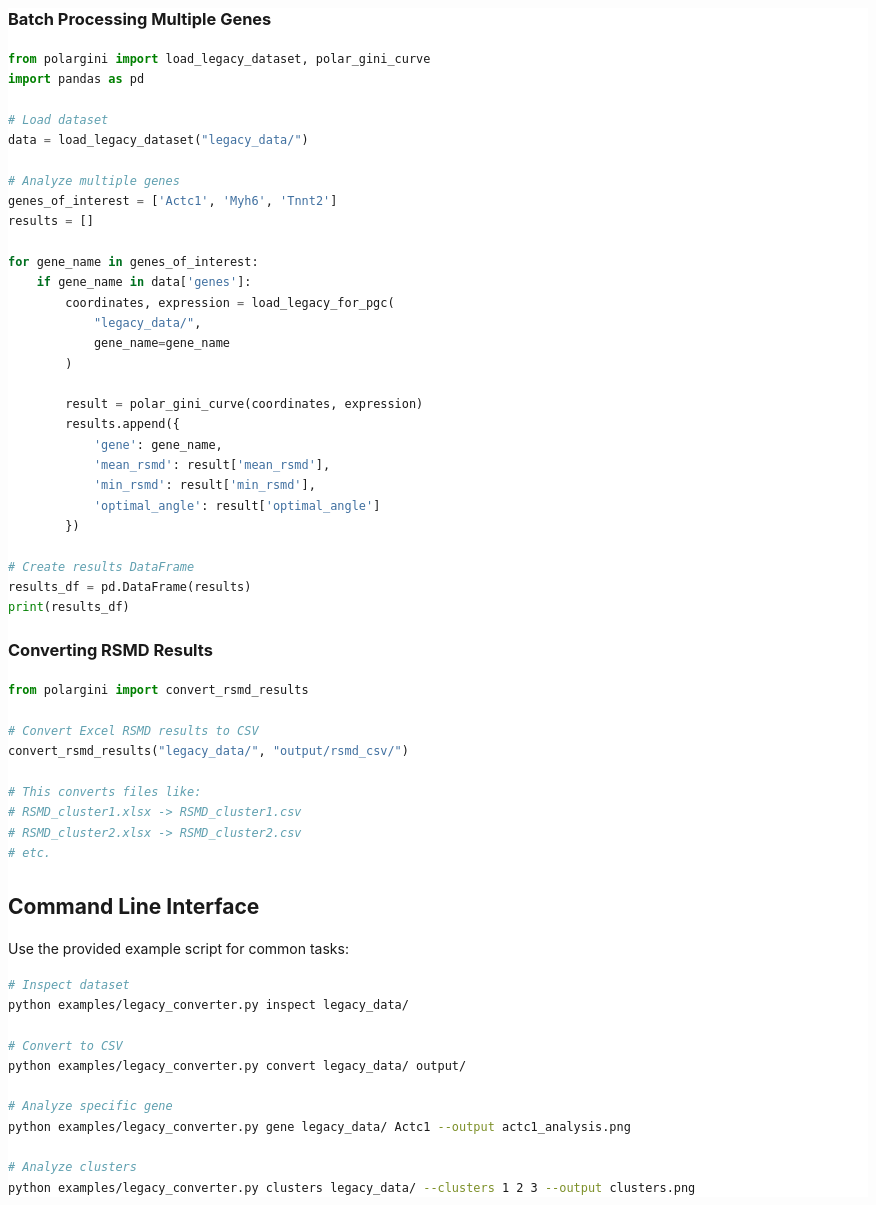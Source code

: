 ### Batch Processing Multiple Genes

```python
from polargini import load_legacy_dataset, polar_gini_curve
import pandas as pd

# Load dataset
data = load_legacy_dataset("legacy_data/")

# Analyze multiple genes
genes_of_interest = ['Actc1', 'Myh6', 'Tnnt2']
results = []

for gene_name in genes_of_interest:
    if gene_name in data['genes']:
        coordinates, expression = load_legacy_for_pgc(
            "legacy_data/",
            gene_name=gene_name
        )

        result = polar_gini_curve(coordinates, expression)
        results.append({
            'gene': gene_name,
            'mean_rsmd': result['mean_rsmd'],
            'min_rsmd': result['min_rsmd'],
            'optimal_angle': result['optimal_angle']
        })

# Create results DataFrame
results_df = pd.DataFrame(results)
print(results_df)
```

### Converting RSMD Results

```python
from polargini import convert_rsmd_results

# Convert Excel RSMD results to CSV
convert_rsmd_results("legacy_data/", "output/rsmd_csv/")

# This converts files like:
# RSMD_cluster1.xlsx -> RSMD_cluster1.csv
# RSMD_cluster2.xlsx -> RSMD_cluster2.csv
# etc.
```

## Command Line Interface

Use the provided example script for common tasks:

```bash
# Inspect dataset
python examples/legacy_converter.py inspect legacy_data/

# Convert to CSV
python examples/legacy_converter.py convert legacy_data/ output/

# Analyze specific gene
python examples/legacy_converter.py gene legacy_data/ Actc1 --output actc1_analysis.png

# Analyze clusters
python examples/legacy_converter.py clusters legacy_data/ --clusters 1 2 3 --output clusters.png
```
